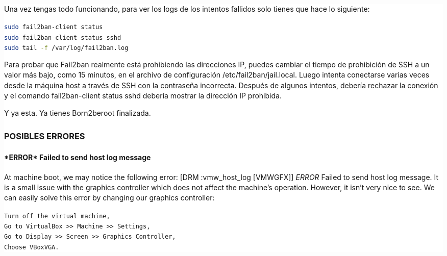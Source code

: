 Una vez tengas todo funcionando, para ver los logs de los intentos fallidos solo tienes que hace lo siguiente:

```bash
sudo fail2ban-client status
sudo fail2ban-client status sshd
sudo tail -f /var/log/fail2ban.log
```

Para probar que Fail2ban realmente está prohibiendo las direcciones IP, puedes cambiar el tiempo de prohibición de SSH a un valor más bajo, como 15 minutos, en el archivo de configuración /etc/fail2ban/jail.local. Luego intenta conectarse varias veces desde la máquina host a través de SSH con la contraseña incorrecta. Después de algunos intentos, debería rechazar la conexión y el comando fail2ban-client status sshd debería mostrar la dirección IP prohibida.

Y ya esta. Ya tienes Born2beroot finalizada.


### POSIBLES ERRORES
#### \*ERROR\* Failed to send host log message
At machine boot, we may notice the following error: [DRM :vmw_host_log [VMWGFX]] *ERROR* Failed to send host log message. It is a small issue with the graphics controller which does not affect the machine’s operation. However, it isn’t very nice to see. We can easily solve this error by changing our graphics controller:

    Turn off the virtual machine,
    Go to VirtualBox >> Machine >> Settings,
    Go to Display >> Screen >> Graphics Controller,
    Choose VBoxVGA.




[^1]: Son las últimas versiones estables de los respectivos programas en la fecha que se está haciendo este ejercicio

[^2]: Si le das un valor muy bajo a “var” a la hora de instalar el sistema base puede darte problemas.

[^3]: Modo TTY (Texto) o Gráfico (Gestor de ventanas). Desde el punto de vista de un Servidor el arranque en modo terminal supone un ahorro de recursos, ya que casi todas las consultas que realizamos sobre el mismo, se suelen gestionar mediante SSH.

[^4]: [Aquí](https://blog.ostermiller.org/install-wordpress-apt-ubuntu-host-multiple-blog-domains/) tienes todo lo que instala y donde lo instala wordpress hacerlo mediante `apt`

[^5]: [Aquí](https://www.youtube.com/watch?v=PAK7I1cKwzA) te dejo un video explicativo muy bueno del gran Pelado Nerd
